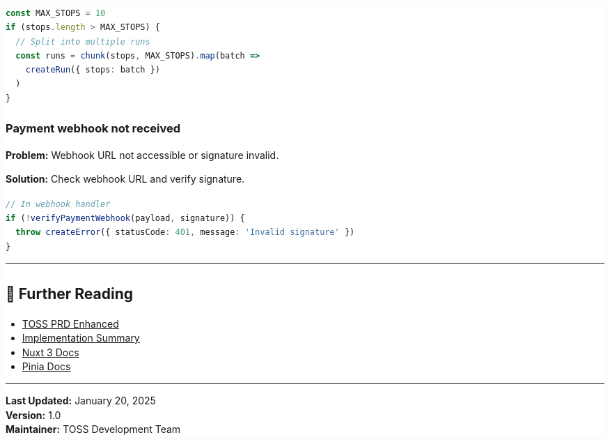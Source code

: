 ```typescript
const MAX_STOPS = 10
if (stops.length > MAX_STOPS) {
  // Split into multiple runs
  const runs = chunk(stops, MAX_STOPS).map(batch =>
    createRun({ stops: batch })
  )
}
```

### Payment webhook not received

**Problem:** Webhook URL not accessible or signature invalid.

**Solution:** Check webhook URL and verify signature.

```typescript
// In webhook handler
if (!verifyPaymentWebhook(payload, signature)) {
  throw createError({ statusCode: 401, message: 'Invalid signature' })
}
```

---

## 📖 Further Reading

- [TOSS PRD Enhanced](../TOSS_PRD_ENHANCED.md)
- [Implementation Summary](../IMPLEMENTATION_SUMMARY_GROUP_BUYING.md)
- [Nuxt 3 Docs](https://nuxt.com)
- [Pinia Docs](https://pinia.vuejs.org)

---

**Last Updated:** January 20, 2025  
**Version:** 1.0  
**Maintainer:** TOSS Development Team

